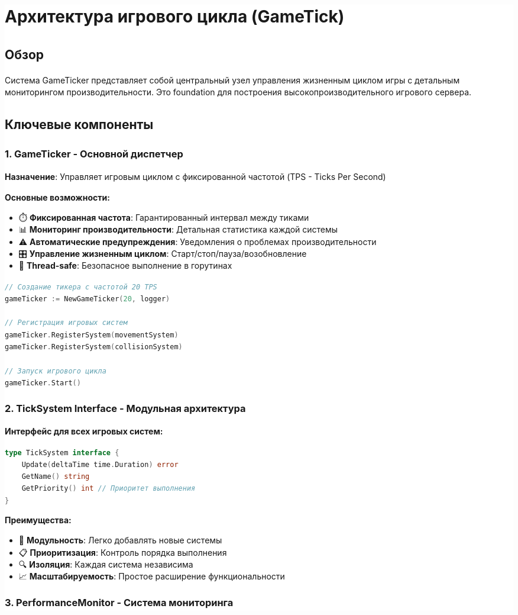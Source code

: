 # Архитектура игрового цикла (GameTick)

## Обзор

Система GameTicker представляет собой центральный узел управления жизненным циклом игры с детальным мониторингом производительности. Это foundation для построения высокопроизводительного игрового сервера.

## Ключевые компоненты

### 1. GameTicker - Основной диспетчер

**Назначение**: Управляет игровым циклом с фиксированной частотой (TPS - Ticks Per Second)

**Основные возможности:**
- ⏱️ **Фиксированная частота**: Гарантированный интервал между тиками
- 📊 **Мониторинг производительности**: Детальная статистика каждой системы  
- ⚠️ **Автоматические предупреждения**: Уведомления о проблемах производительности
- 🎛️ **Управление жизненным циклом**: Старт/стоп/пауза/возобновление
- 🔄 **Thread-safe**: Безопасное выполнение в горутинах

```go
// Создание тикера с частотой 20 TPS
gameTicker := NewGameTicker(20, logger)

// Регистрация игровых систем
gameTicker.RegisterSystem(movementSystem)
gameTicker.RegisterSystem(collisionSystem)

// Запуск игрового цикла
gameTicker.Start()
```

### 2. TickSystem Interface - Модульная архитектура

**Интерфейс для всех игровых систем:**

```go
type TickSystem interface {
    Update(deltaTime time.Duration) error
    GetName() string
    GetPriority() int // Приоритет выполнения
}
```

**Преимущества:**
- 🧩 **Модульность**: Легко добавлять новые системы
- 📋 **Приоритизация**: Контроль порядка выполнения
- 🔍 **Изоляция**: Каждая система независима
- 📈 **Масштабируемость**: Простое расширение функциональности

### 3. PerformanceMonitor - Система мониторинга
